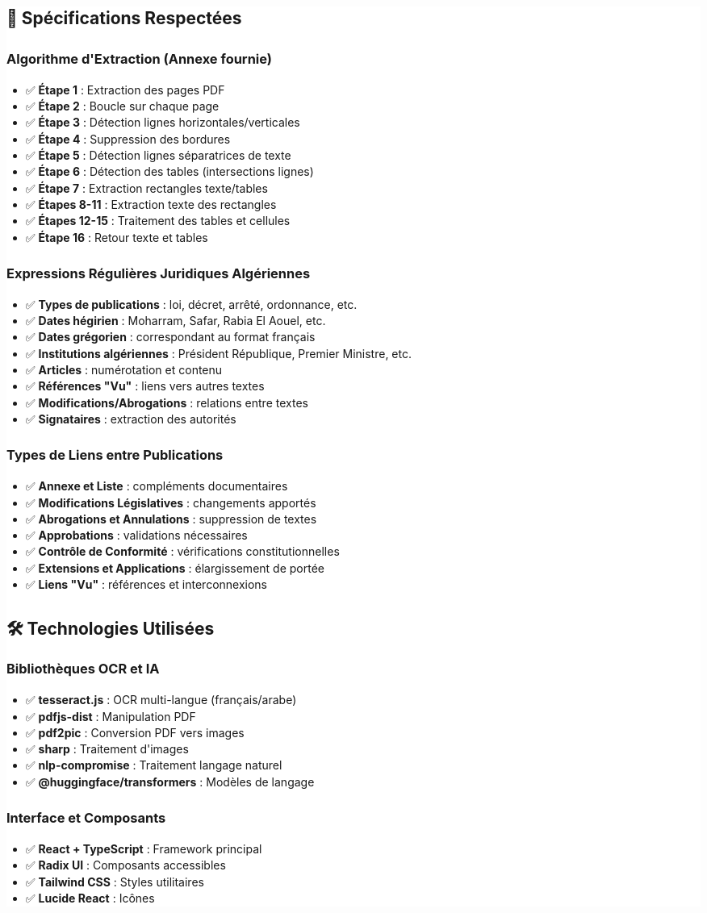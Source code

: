 ## 🎯 Spécifications Respectées

### Algorithme d'Extraction (Annexe fournie)
- ✅ **Étape 1** : Extraction des pages PDF
- ✅ **Étape 2** : Boucle sur chaque page
- ✅ **Étape 3** : Détection lignes horizontales/verticales
- ✅ **Étape 4** : Suppression des bordures
- ✅ **Étape 5** : Détection lignes séparatrices de texte
- ✅ **Étape 6** : Détection des tables (intersections lignes)
- ✅ **Étape 7** : Extraction rectangles texte/tables
- ✅ **Étapes 8-11** : Extraction texte des rectangles
- ✅ **Étapes 12-15** : Traitement des tables et cellules
- ✅ **Étape 16** : Retour texte et tables

### Expressions Régulières Juridiques Algériennes
- ✅ **Types de publications** : loi, décret, arrêté, ordonnance, etc.
- ✅ **Dates hégirien** : Moharram, Safar, Rabia El Aouel, etc.
- ✅ **Dates grégorien** : correspondant au format français
- ✅ **Institutions algériennes** : Président République, Premier Ministre, etc.
- ✅ **Articles** : numérotation et contenu
- ✅ **Références "Vu"** : liens vers autres textes
- ✅ **Modifications/Abrogations** : relations entre textes
- ✅ **Signataires** : extraction des autorités

### Types de Liens entre Publications
- ✅ **Annexe et Liste** : compléments documentaires
- ✅ **Modifications Législatives** : changements apportés
- ✅ **Abrogations et Annulations** : suppression de textes
- ✅ **Approbations** : validations nécessaires
- ✅ **Contrôle de Conformité** : vérifications constitutionnelles
- ✅ **Extensions et Applications** : élargissement de portée
- ✅ **Liens "Vu"** : références et interconnexions

## 🛠️ Technologies Utilisées

### Bibliothèques OCR et IA
- ✅ **tesseract.js** : OCR multi-langue (français/arabe)
- ✅ **pdfjs-dist** : Manipulation PDF
- ✅ **pdf2pic** : Conversion PDF vers images
- ✅ **sharp** : Traitement d'images
- ✅ **nlp-compromise** : Traitement langage naturel
- ✅ **@huggingface/transformers** : Modèles de langage

### Interface et Composants
- ✅ **React + TypeScript** : Framework principal
- ✅ **Radix UI** : Composants accessibles
- ✅ **Tailwind CSS** : Styles utilitaires
- ✅ **Lucide React** : Icônes
